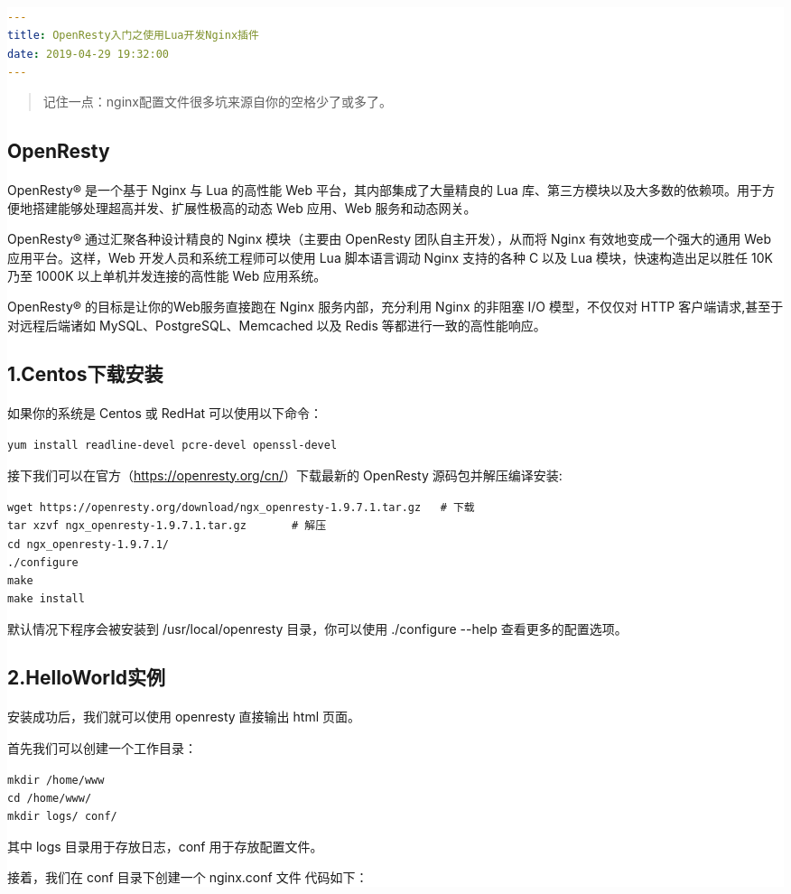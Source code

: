 ```yaml
---
title: OpenResty入门之使用Lua开发Nginx插件
date: 2019-04-29 19:32:00
---
```

> 记住一点：nginx配置文件很多坑来源自你的空格少了或多了。

## OpenResty

OpenResty® 是一个基于 Nginx 与 Lua 的高性能 Web 平台，其内部集成了大量精良的 Lua 库、第三方模块以及大多数的依赖项。用于方便地搭建能够处理超高并发、扩展性极高的动态 Web 应用、Web 服务和动态网关。

OpenResty® 通过汇聚各种设计精良的 Nginx 模块（主要由 OpenResty 团队自主开发），从而将 Nginx 有效地变成一个强大的通用 Web 应用平台。这样，Web 开发人员和系统工程师可以使用 Lua 脚本语言调动 Nginx 支持的各种 C 以及 Lua 模块，快速构造出足以胜任 10K 乃至 1000K 以上单机并发连接的高性能 Web 应用系统。

OpenResty® 的目标是让你的Web服务直接跑在 Nginx 服务内部，充分利用 Nginx 的非阻塞 I/O 模型，不仅仅对 HTTP 客户端请求,甚至于对远程后端诸如 MySQL、PostgreSQL、Memcached 以及 Redis 等都进行一致的高性能响应。

## 1.Centos下载安装

如果你的系统是 Centos 或 RedHat 可以使用以下命令：

```shell
yum install readline-devel pcre-devel openssl-devel
```

接下我们可以在官方（<https://openresty.org/cn/>）下载最新的 OpenResty 源码包并解压编译安装:

```shell
wget https://openresty.org/download/ngx_openresty-1.9.7.1.tar.gz   # 下载
tar xzvf ngx_openresty-1.9.7.1.tar.gz       # 解压
cd ngx_openresty-1.9.7.1/ 
./configure
make 
make install
```

默认情况下程序会被安装到 /usr/local/openresty 目录，你可以使用 ./configure --help 查看更多的配置选项。

## 2.HelloWorld实例

安装成功后，我们就可以使用 openresty 直接输出 html 页面。

首先我们可以创建一个工作目录：

```shell
mkdir /home/www
cd /home/www/
mkdir logs/ conf/
```

其中 logs 目录用于存放日志，conf 用于存放配置文件。

接着，我们在 conf 目录下创建一个 nginx.conf 文件 代码如下：
